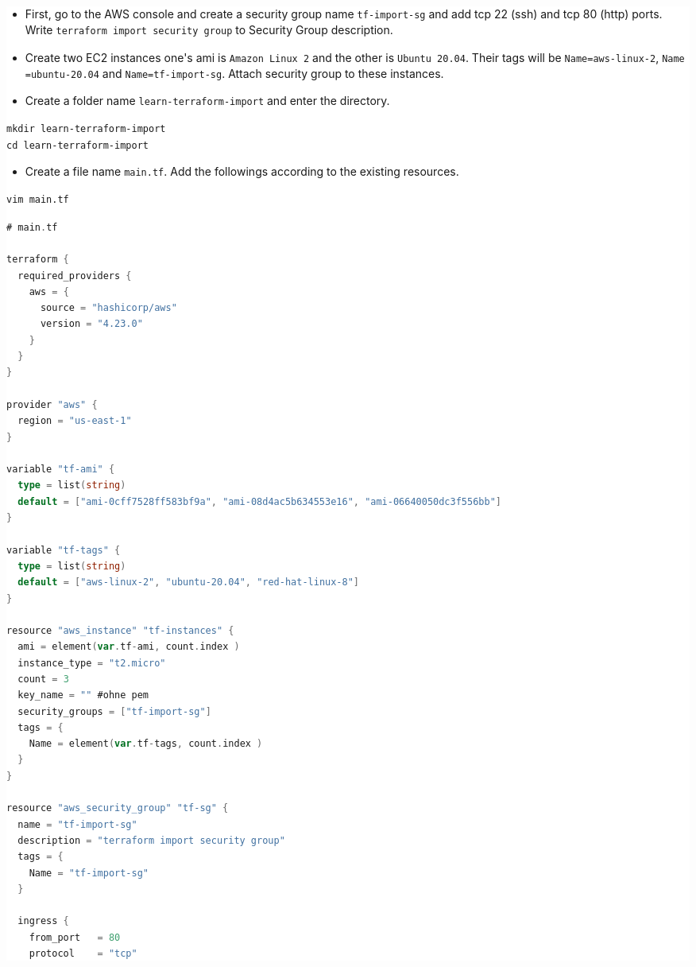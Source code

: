 - First, go to the AWS console and create a security group name `tf-import-sg` and add tcp 22 (ssh) and tcp 80 (http) ports. Write `terraform import security group` to Security Group description. 

- Create two EC2 instances one's ami is `Amazon Linux 2` and the other is `Ubuntu 20.04`. Their tags will be `Name=aws-linux-2`, `Name=ubuntu-20.04` and `Name=tf-import-sg`.  Attach security group to these instances.

- Create a folder name `learn-terraform-import` and enter the directory.

```
mkdir learn-terraform-import
cd learn-terraform-import
```

- Create a file name `main.tf`. Add the followings according to the existing resources.

```
vim main.tf
```

```go
# main.tf

terraform {
  required_providers {
    aws = {
      source = "hashicorp/aws"
      version = "4.23.0"
    }
  }
}

provider "aws" {
  region = "us-east-1"
}

variable "tf-ami" {
  type = list(string)
  default = ["ami-0cff7528ff583bf9a", "ami-08d4ac5b634553e16", "ami-06640050dc3f556bb"]
}

variable "tf-tags" {
  type = list(string)
  default = ["aws-linux-2", "ubuntu-20.04", "red-hat-linux-8"]
}

resource "aws_instance" "tf-instances" {
  ami = element(var.tf-ami, count.index )
  instance_type = "t2.micro"
  count = 3
  key_name = "" #ohne pem
  security_groups = ["tf-import-sg"]
  tags = {
    Name = element(var.tf-tags, count.index )
  }
}

resource "aws_security_group" "tf-sg" {
  name = "tf-import-sg"
  description = "terraform import security group"
  tags = {
    Name = "tf-import-sg"
  }

  ingress {
    from_port   = 80
    protocol    = "tcp"
```
